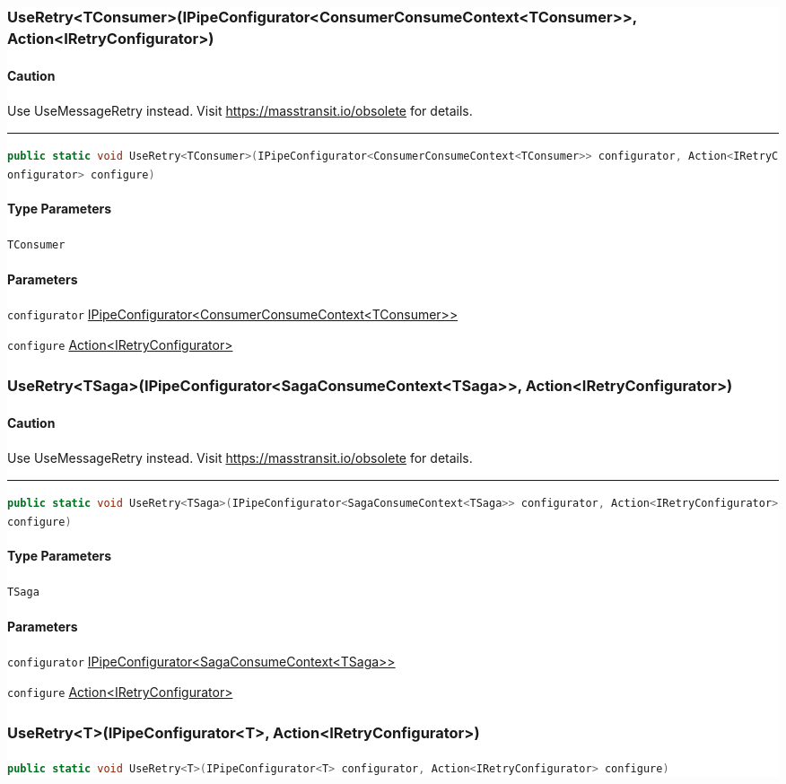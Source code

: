 ### **UseRetry\<TConsumer\>(IPipeConfigurator\<ConsumerConsumeContext\<TConsumer\>\>, Action\<IRetryConfigurator\>)**

#### Caution

Use UseMessageRetry instead. Visit https://masstransit.io/obsolete for details.

---

```csharp
public static void UseRetry<TConsumer>(IPipeConfigurator<ConsumerConsumeContext<TConsumer>> configurator, Action<IRetryConfigurator> configure)
```

#### Type Parameters

`TConsumer`<br/>

#### Parameters

`configurator` [IPipeConfigurator\<ConsumerConsumeContext\<TConsumer\>\>](../../masstransit-abstractions/masstransit/ipipeconfigurator-1)<br/>

`configure` [Action\<IRetryConfigurator\>](https://learn.microsoft.com/en-us/dotnet/api/system.action-1)<br/>

### **UseRetry\<TSaga\>(IPipeConfigurator\<SagaConsumeContext\<TSaga\>\>, Action\<IRetryConfigurator\>)**

#### Caution

Use UseMessageRetry instead. Visit https://masstransit.io/obsolete for details.

---

```csharp
public static void UseRetry<TSaga>(IPipeConfigurator<SagaConsumeContext<TSaga>> configurator, Action<IRetryConfigurator> configure)
```

#### Type Parameters

`TSaga`<br/>

#### Parameters

`configurator` [IPipeConfigurator\<SagaConsumeContext\<TSaga\>\>](../../masstransit-abstractions/masstransit/ipipeconfigurator-1)<br/>

`configure` [Action\<IRetryConfigurator\>](https://learn.microsoft.com/en-us/dotnet/api/system.action-1)<br/>

### **UseRetry\<T\>(IPipeConfigurator\<T\>, Action\<IRetryConfigurator\>)**

```csharp
public static void UseRetry<T>(IPipeConfigurator<T> configurator, Action<IRetryConfigurator> configure)
```
